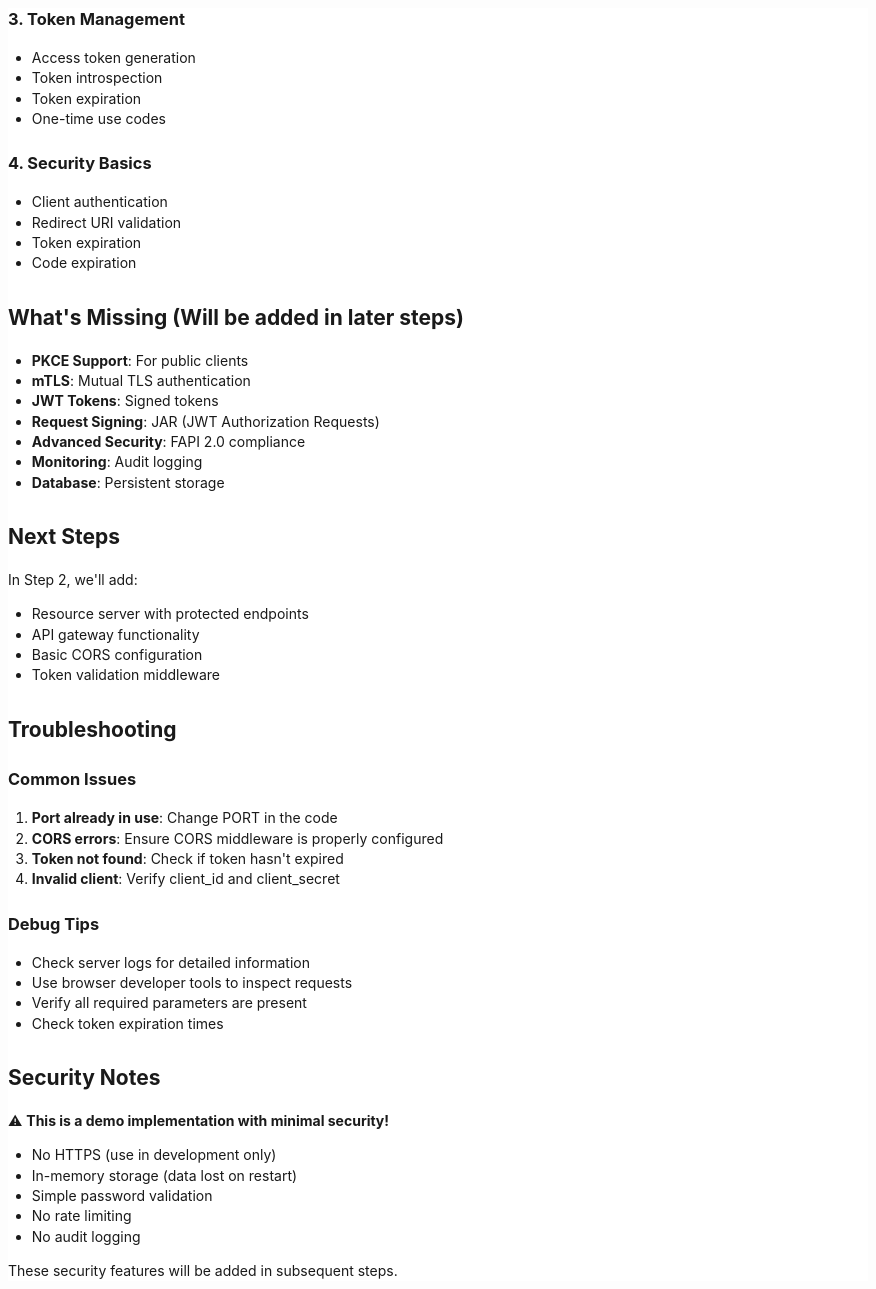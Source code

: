 ### 3. **Token Management**
- Access token generation
- Token introspection
- Token expiration
- One-time use codes

### 4. **Security Basics**
- Client authentication
- Redirect URI validation
- Token expiration
- Code expiration

## What's Missing (Will be added in later steps)

- **PKCE Support**: For public clients
- **mTLS**: Mutual TLS authentication
- **JWT Tokens**: Signed tokens
- **Request Signing**: JAR (JWT Authorization Requests)
- **Advanced Security**: FAPI 2.0 compliance
- **Monitoring**: Audit logging
- **Database**: Persistent storage

## Next Steps

In Step 2, we'll add:
- Resource server with protected endpoints
- API gateway functionality
- Basic CORS configuration
- Token validation middleware

## Troubleshooting

### Common Issues

1. **Port already in use**: Change PORT in the code
2. **CORS errors**: Ensure CORS middleware is properly configured
3. **Token not found**: Check if token hasn't expired
4. **Invalid client**: Verify client_id and client_secret

### Debug Tips

- Check server logs for detailed information
- Use browser developer tools to inspect requests
- Verify all required parameters are present
- Check token expiration times

## Security Notes

⚠️ **This is a demo implementation with minimal security!**

- No HTTPS (use in development only)
- In-memory storage (data lost on restart)
- Simple password validation
- No rate limiting
- No audit logging

These security features will be added in subsequent steps.

